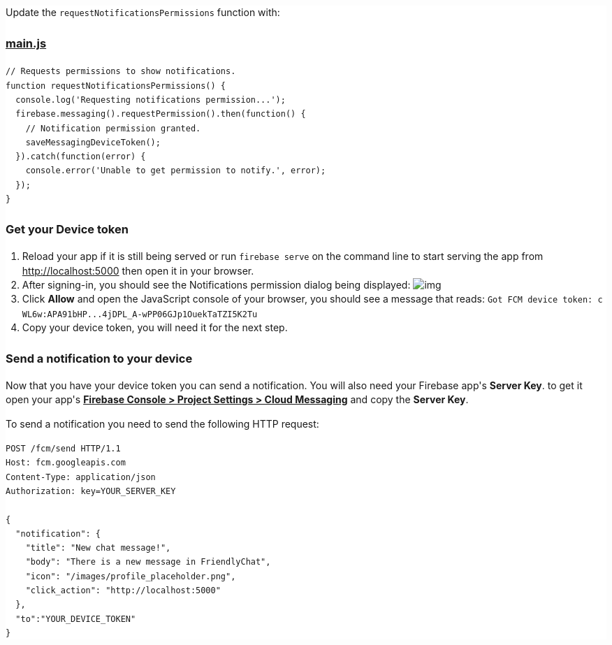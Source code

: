 Update the `requestNotificationsPermissions` function with:

### [main.js](https://github.com/firebase/friendlychat/blob/master/web/scripts/main.js#L119-L128.js)

```
// Requests permissions to show notifications.
function requestNotificationsPermissions() {
  console.log('Requesting notifications permission...');
  firebase.messaging().requestPermission().then(function() {
    // Notification permission granted.
    saveMessagingDeviceToken();
  }).catch(function(error) {
    console.error('Unable to get permission to notify.', error);
  });
}
```

### **Get your Device token**

1. Reload your app if it is still being served or run `firebase serve` on the command line to start serving the app from [http://localhost:5000](http://localhost:5000/) then open it in your browser.
2. After signing-in, you should see the Notifications permission dialog being displayed:
   ![img](https://codelabs.developers.google.com/codelabs/firebase-web/img/4169287ac98921d0.png)
3. Click **Allow** and open the JavaScript console of your browser, you should see a message that reads:
   `Got FCM device token: cWL6w:APA91bHP...4jDPL_A-wPP06GJp1OuekTaTZI5K2Tu`
4. Copy your device token, you will need it for the next step.

### **Send a notification to your device**

Now that you have your device token you can send a notification. You will also need your Firebase app's **Server Key**. to get it open your app's [**Firebase Console > Project Settings > Cloud Messaging**](https://console.firebase.google.com/project/_/settings/cloudmessaging) and copy the **Server Key**.

To send a notification you need to send the following HTTP request:

```
POST /fcm/send HTTP/1.1
Host: fcm.googleapis.com
Content-Type: application/json
Authorization: key=YOUR_SERVER_KEY

{
  "notification": {
    "title": "New chat message!",
    "body": "There is a new message in FriendlyChat",
    "icon": "/images/profile_placeholder.png",
    "click_action": "http://localhost:5000"
  },
  "to":"YOUR_DEVICE_TOKEN"
}
```
